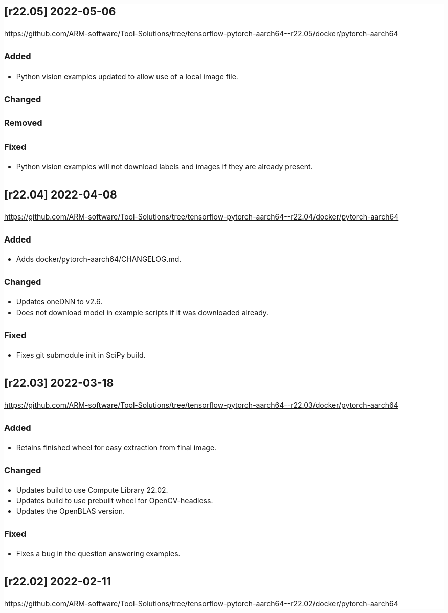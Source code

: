 ## [r22.05] 2022-05-06
https://github.com/ARM-software/Tool-Solutions/tree/tensorflow-pytorch-aarch64--r22.05/docker/pytorch-aarch64

### Added
- Python vision examples updated to allow use of a local image file.

### Changed

### Removed

### Fixed
- Python vision examples will not download labels and images if they are already present.

## [r22.04] 2022-04-08
https://github.com/ARM-software/Tool-Solutions/tree/tensorflow-pytorch-aarch64--r22.04/docker/pytorch-aarch64

### Added
- Adds docker/pytorch-aarch64/CHANGELOG.md.

### Changed
- Updates oneDNN to v2.6.
- Does not download model in example scripts if it was downloaded already.

### Fixed
- Fixes git submodule init in SciPy build.

## [r22.03] 2022-03-18
https://github.com/ARM-software/Tool-Solutions/tree/tensorflow-pytorch-aarch64--r22.03/docker/pytorch-aarch64

### Added
- Retains finished wheel for easy extraction from final image.

### Changed
- Updates build to use Compute Library 22.02.
- Updates build to use prebuilt wheel for OpenCV-headless.
- Updates the OpenBLAS version.

### Fixed
- Fixes a bug in the question answering examples.

## [r22.02] 2022-02-11
https://github.com/ARM-software/Tool-Solutions/tree/tensorflow-pytorch-aarch64--r22.02/docker/pytorch-aarch64
